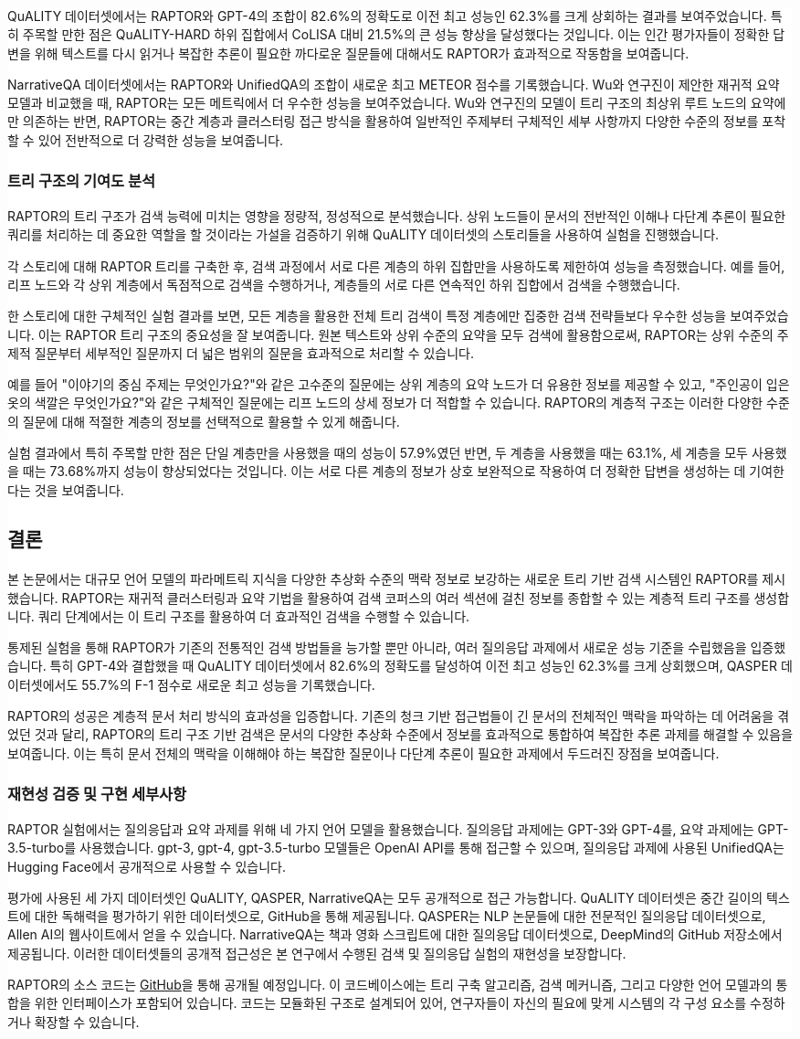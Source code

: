 QuALITY 데이터셋에서는 RAPTOR와 GPT-4의 조합이 82.6%의 정확도로 이전 최고 성능인 62.3%를 크게 상회하는 결과를 보여주었습니다. 특히 주목할 만한 점은 QuALITY-HARD 하위 집합에서 CoLISA 대비 21.5%의 큰 성능 향상을 달성했다는 것입니다. 이는 인간 평가자들이 정확한 답변을 위해 텍스트를 다시 읽거나 복잡한 추론이 필요한 까다로운 질문들에 대해서도 RAPTOR가 효과적으로 작동함을 보여줍니다.

NarrativeQA 데이터셋에서는 RAPTOR와 UnifiedQA의 조합이 새로운 최고 METEOR 점수를 기록했습니다. Wu와 연구진이 제안한 재귀적 요약 모델과 비교했을 때, RAPTOR는 모든 메트릭에서 더 우수한 성능을 보여주었습니다. Wu와 연구진의 모델이 트리 구조의 최상위 루트 노드의 요약에만 의존하는 반면, RAPTOR는 중간 계층과 클러스터링 접근 방식을 활용하여 일반적인 주제부터 구체적인 세부 사항까지 다양한 수준의 정보를 포착할 수 있어 전반적으로 더 강력한 성능을 보여줍니다.
### 트리 구조의 기여도 분석

RAPTOR의 트리 구조가 검색 능력에 미치는 영향을 정량적, 정성적으로 분석했습니다. 상위 노드들이 문서의 전반적인 이해나 다단계 추론이 필요한 쿼리를 처리하는 데 중요한 역할을 할 것이라는 가설을 검증하기 위해 QuALITY 데이터셋의 스토리들을 사용하여 실험을 진행했습니다.

각 스토리에 대해 RAPTOR 트리를 구축한 후, 검색 과정에서 서로 다른 계층의 하위 집합만을 사용하도록 제한하여 성능을 측정했습니다. 예를 들어, 리프 노드와 각 상위 계층에서 독점적으로 검색을 수행하거나, 계층들의 서로 다른 연속적인 하위 집합에서 검색을 수행했습니다.

한 스토리에 대한 구체적인 실험 결과를 보면, 모든 계층을 활용한 전체 트리 검색이 특정 계층에만 집중한 검색 전략들보다 우수한 성능을 보여주었습니다. 이는 RAPTOR 트리 구조의 중요성을 잘 보여줍니다. 원본 텍스트와 상위 수준의 요약을 모두 검색에 활용함으로써, RAPTOR는 상위 수준의 주제적 질문부터 세부적인 질문까지 더 넓은 범위의 질문을 효과적으로 처리할 수 있습니다.

예를 들어 "이야기의 중심 주제는 무엇인가요?"와 같은 고수준의 질문에는 상위 계층의 요약 노드가 더 유용한 정보를 제공할 수 있고, "주인공이 입은 옷의 색깔은 무엇인가요?"와 같은 구체적인 질문에는 리프 노드의 상세 정보가 더 적합할 수 있습니다. RAPTOR의 계층적 구조는 이러한 다양한 수준의 질문에 대해 적절한 계층의 정보를 선택적으로 활용할 수 있게 해줍니다.

실험 결과에서 특히 주목할 만한 점은 단일 계층만을 사용했을 때의 성능이 57.9%였던 반면, 두 계층을 사용했을 때는 63.1%, 세 계층을 모두 사용했을 때는 73.68%까지 성능이 향상되었다는 것입니다. 이는 서로 다른 계층의 정보가 상호 보완적으로 작용하여 더 정확한 답변을 생성하는 데 기여한다는 것을 보여줍니다.

## 결론

본 논문에서는 대규모 언어 모델의 파라메트릭 지식을 다양한 추상화 수준의 맥락 정보로 보강하는 새로운 트리 기반 검색 시스템인 RAPTOR를 제시했습니다. RAPTOR는 재귀적 클러스터링과 요약 기법을 활용하여 검색 코퍼스의 여러 섹션에 걸친 정보를 종합할 수 있는 계층적 트리 구조를 생성합니다. 쿼리 단계에서는 이 트리 구조를 활용하여 더 효과적인 검색을 수행할 수 있습니다.

통제된 실험을 통해 RAPTOR가 기존의 전통적인 검색 방법들을 능가할 뿐만 아니라, 여러 질의응답 과제에서 새로운 성능 기준을 수립했음을 입증했습니다. 특히 GPT-4와 결합했을 때 QuALITY 데이터셋에서 82.6%의 정확도를 달성하여 이전 최고 성능인 62.3%를 크게 상회했으며, QASPER 데이터셋에서도 55.7%의 F-1 점수로 새로운 최고 성능을 기록했습니다.

RAPTOR의 성공은 계층적 문서 처리 방식의 효과성을 입증합니다. 기존의 청크 기반 접근법들이 긴 문서의 전체적인 맥락을 파악하는 데 어려움을 겪었던 것과 달리, RAPTOR의 트리 구조 기반 검색은 문서의 다양한 추상화 수준에서 정보를 효과적으로 통합하여 복잡한 추론 과제를 해결할 수 있음을 보여줍니다. 이는 특히 문서 전체의 맥락을 이해해야 하는 복잡한 질문이나 다단계 추론이 필요한 과제에서 두드러진 장점을 보여줍니다.

### 재현성 검증 및 구현 세부사항

RAPTOR 실험에서는 질의응답과 요약 과제를 위해 네 가지 언어 모델을 활용했습니다. 질의응답 과제에는 GPT-3와 GPT-4를, 요약 과제에는 GPT-3.5-turbo를 사용했습니다. gpt-3, gpt-4, gpt-3.5-turbo 모델들은 OpenAI API를 통해 접근할 수 있으며, 질의응답 과제에 사용된 UnifiedQA는 Hugging Face에서 공개적으로 사용할 수 있습니다.

평가에 사용된 세 가지 데이터셋인 QuALITY, QASPER, NarrativeQA는 모두 공개적으로 접근 가능합니다. QuALITY 데이터셋은 중간 길이의 텍스트에 대한 독해력을 평가하기 위한 데이터셋으로, GitHub을 통해 제공됩니다. QASPER는 NLP 논문들에 대한 전문적인 질의응답 데이터셋으로, Allen AI의 웹사이트에서 얻을 수 있습니다. NarrativeQA는 책과 영화 스크립트에 대한 질의응답 데이터셋으로, DeepMind의 GitHub 저장소에서 제공됩니다. 이러한 데이터셋들의 공개적 접근성은 본 연구에서 수행된 검색 및 질의응답 실험의 재현성을 보장합니다.

RAPTOR의 소스 코드는 [GitHub](https://github.com/parthsarthi03/raptor)을 통해 공개될 예정입니다. 이 코드베이스에는 트리 구축 알고리즘, 검색 메커니즘, 그리고 다양한 언어 모델과의 통합을 위한 인터페이스가 포함되어 있습니다. 코드는 모듈화된 구조로 설계되어 있어, 연구자들이 자신의 필요에 맞게 시스템의 각 구성 요소를 수정하거나 확장할 수 있습니다.
